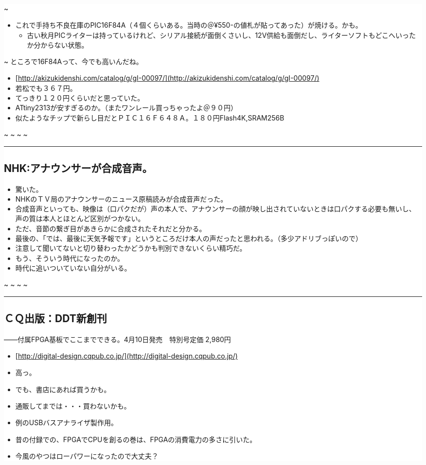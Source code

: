 

~
- これで手持ち不良在庫のPIC16F84A（４個くらいある。当時の＠¥550-の値札が貼ってあった）が焼ける。かも。
    - 古い秋月PICライターは持っているけれど、シリアル接続が面倒くさいし、12V供給も面倒だし、ライターソフトもどこへいったか分からない状態。



~
ところで16F84Aって、今でも高いんだね。
- [http://akizukidenshi.com/catalog/g/gI-00097/](http://akizukidenshi.com/catalog/g/gI-00097/) 
- 若松でも３６７円。
- てっきり１２０円くらいだと思っていた。
- ATtiny2313が安すぎるのか。（またワンレール買っちゃったよ＠９０円）
- 似たようなチップで新らし目だとＰＩＣ１６Ｆ６４８Ａ。１８０円Flash4K,SRAM256B



~
~
~
~
- - - -
## NHK:アナウンサーが合成音声。
- 驚いた。
- NHKのＴＶ局のアナウンサーのニュース原稿読みが合成音声だった。
- 合成音声といっても、映像は（口パクだが）声の本人で、アナウンサーの顔が映し出されていないときは口パクする必要も無いし、声の質は本人とほとんど区別がつかない。
- ただ、音節の繋ぎ目があきらかに合成されたそれだと分かる。
- 最後の、「では、最後に天気予報です」というところだけ本人の声だったと思われる。（多少アドリブっぽいので）
- 注意して聞いてないと切り替わったかどうかも判別できないくらい精巧だ。
- もう、そういう時代になったのか。
- 時代に追いついていない自分がいる。




~
~
~
~
- - - -
## ＣＱ出版：DDT新創刊
——付属FPGA基板でここまでできる。4月10日発売　特別号定価 2,980円
- [http://digital-design.cqpub.co.jp/](http://digital-design.cqpub.co.jp/) 



- 高っ。
- でも、書店にあれば買うかも。
- 通販してまでは・・・買わないかも。



- 例のUSBバスアナライザ製作用。



- 昔の付録での、FPGAでCPUを創るの巻は、FPGAの消費電力の多さに引いた。
- 今風のやつはローパワーになったので大丈夫？
